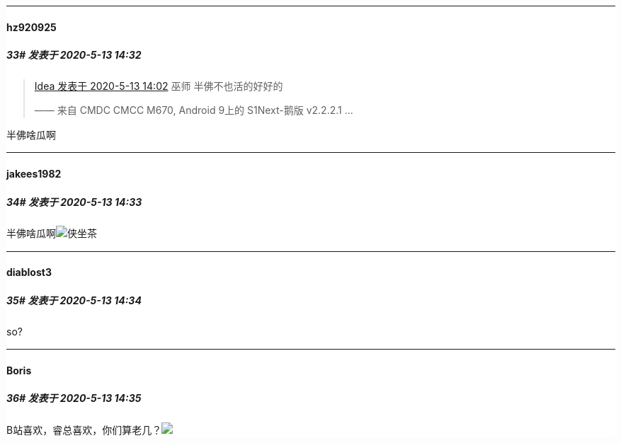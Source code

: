 





-----

####  hz920925  
##### 33#       发表于 2020-5-13 14:32



<blockquote><a href="httphttps://bbs.saraba1st.com/2b/forum.php?mod=redirect&amp;goto=findpost&amp;pid=47403499&amp;ptid=1934680" target="_blank">Idea 发表于 2020-5-13 14:02</a>
巫师 半佛不也活的好好的

—— 来自 CMDC CMCC M670, Android 9上的 S1Next-鹅版 v2.2.2.1 ...</blockquote>
半佛啥瓜啊







-----

####  jakees1982  
##### 34#       发表于 2020-5-13 14:33




半佛啥瓜啊<img src="https://static.saraba1st.com/image/smiley/face2017/034.png" referrerpolicy="no-referrer">侠坐茶







-----

####  diablost3  
##### 35#       发表于 2020-5-13 14:34




so?







-----

####  Boris  
##### 36#       发表于 2020-5-13 14:35




B站喜欢，睿总喜欢，你们算老几？<img src="https://static.saraba1st.com/image/smiley/face2017/067.png" referrerpolicy="no-referrer">
